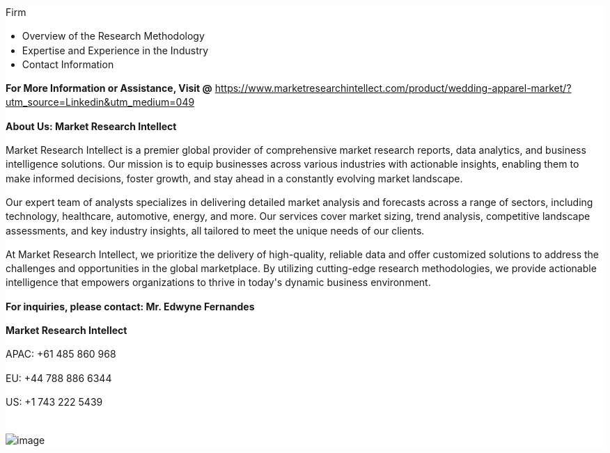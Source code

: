 Firm</strong></p><ul><li>Overview of the Research Methodology</li><li>Expertise and Experience in the Industry</li><li>Contact Information</li></ul></div><div class="article-main__content" data-test-id="publishing-text-block"><p><span class="font-[700]"><strong>For More Information or Assistance, Visit @</strong>&nbsp;<a href="https://www.marketresearchintellect.com/product/wedding-apparel-market/?utm_source=Linkedin&utm_medium=049">https://www.marketresearchintellect.com/product/wedding-apparel-market/?utm_source=Linkedin&utm_medium=049</a></span></p><p><strong>About Us: Market Research Intellect</strong></p><p>Market Research Intellect is a premier global provider of comprehensive market research reports, data analytics, and business intelligence solutions. Our mission is to equip businesses across various industries with actionable insights, enabling them to make informed decisions, foster growth, and stay ahead in a constantly evolving market landscape.</p><p>Our expert team of analysts specializes in delivering detailed market analysis and forecasts across a range of sectors, including technology, healthcare, automotive, energy, and more. Our services cover market sizing, trend analysis, competitive landscape assessments, and key industry insights, all tailored to meet the unique needs of our clients.</p><p>At Market Research Intellect, we prioritize the delivery of high-quality, reliable data and offer customized solutions to address the challenges and opportunities in the global marketplace. By utilizing cutting-edge research methodologies, we provide actionable intelligence that empowers organizations to thrive in today's dynamic business environment.</p><p><strong>For inquiries, please contact: Mr. Edwyne Fernandes</strong></p><p><strong>Market Research Intellect</strong></p><p>APAC: +61 485 860 968</p><p>EU: +44 788 886 6344</p><p>US: +1 743 222 5439</p></div><div class="article-main__content" data-test-id="publishing-text-block">&nbsp;</div>
![image](https://github.com/user-attachments/assets/4ecfc88e-ad10-4fe4-a0d5-f22b1622c8c9)
